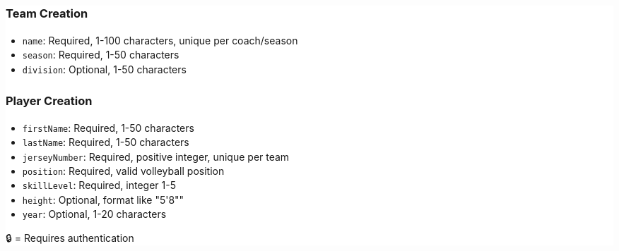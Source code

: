 ### Team Creation
- `name`: Required, 1-100 characters, unique per coach/season
- `season`: Required, 1-50 characters
- `division`: Optional, 1-50 characters

### Player Creation
- `firstName`: Required, 1-50 characters
- `lastName`: Required, 1-50 characters
- `jerseyNumber`: Required, positive integer, unique per team
- `position`: Required, valid volleyball position
- `skillLevel`: Required, integer 1-5
- `height`: Optional, format like "5'8\""
- `year`: Optional, 1-20 characters

🔒 = Requires authentication